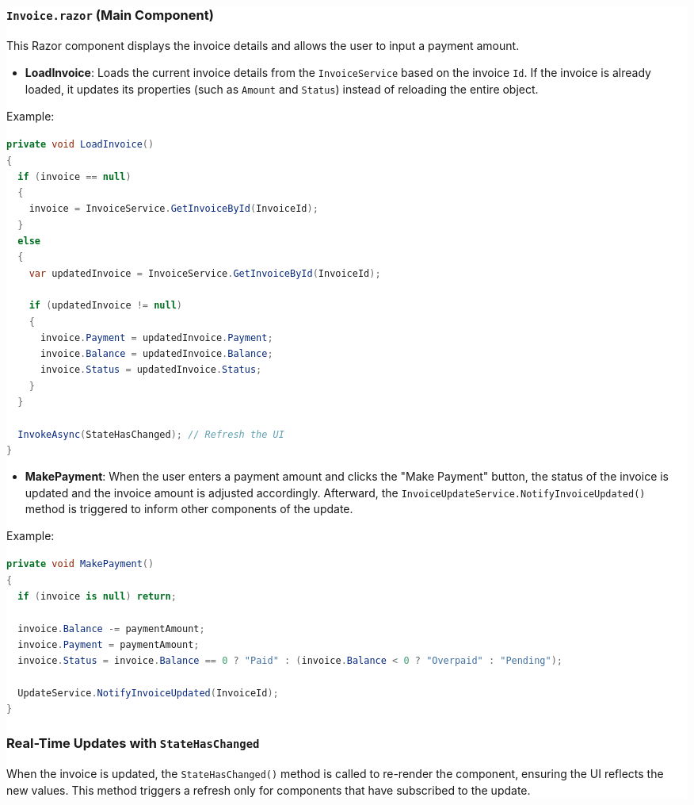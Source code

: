 ### `Invoice.razor` (Main Component)

This Razor component displays the invoice details and allows the user to input a payment amount.

- **LoadInvoice**: Loads the current invoice details from the `InvoiceService` based on the invoice
`Id`. If the invoice is already loaded, it updates its properties (such as `Amount` and `Status`)
instead of reloading the entire object.

Example:
```csharp
private void LoadInvoice()
{
  if (invoice == null)
  {
    invoice = InvoiceService.GetInvoiceById(InvoiceId);
  }
  else
  {
    var updatedInvoice = InvoiceService.GetInvoiceById(InvoiceId);

    if (updatedInvoice != null)
    {
      invoice.Payment = updatedInvoice.Payment;
      invoice.Balance = updatedInvoice.Balance;
      invoice.Status = updatedInvoice.Status;
    }
  }

  InvokeAsync(StateHasChanged); // Refresh the UI
}
```

- **MakePayment**: When the user enters a payment amount and clicks the "Make Payment" button,
the status of the invoice is updated and the invoice amount is adjusted accordingly. Afterward,
the `InvoiceUpdateService.NotifyInvoiceUpdated()` method is triggered to inform other components
of the update.

Example:
```csharp
private void MakePayment()
{
  if (invoice is null) return;

  invoice.Balance -= paymentAmount;
  invoice.Payment = paymentAmount;
  invoice.Status = invoice.Balance == 0 ? "Paid" : (invoice.Balance < 0 ? "Overpaid" : "Pending");

  UpdateService.NotifyInvoiceUpdated(InvoiceId);
}
```

### Real-Time Updates with `StateHasChanged`

When the invoice is updated, the `StateHasChanged()` method is called to re-render the component,
ensuring the UI reflects the new values. This method triggers a refresh only for components that
have subscribed to the update.
